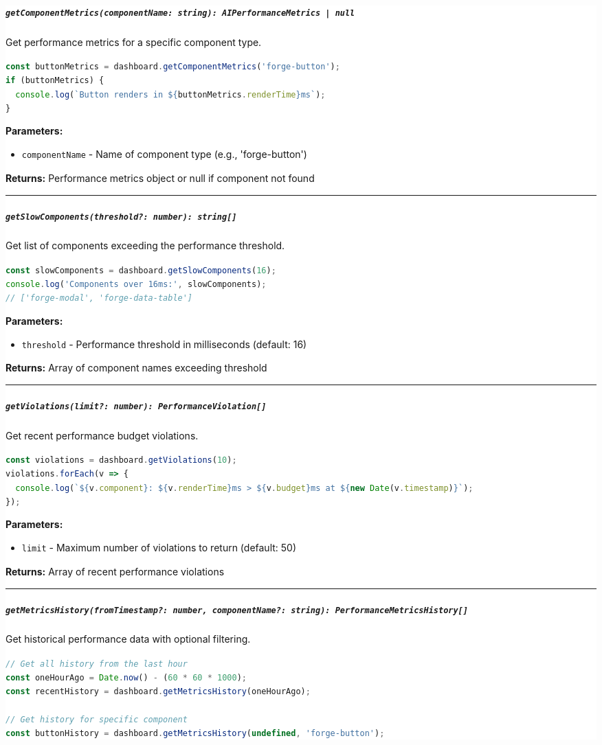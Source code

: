 ##### `getComponentMetrics(componentName: string): AIPerformanceMetrics | null`
Get performance metrics for a specific component type.

```typescript
const buttonMetrics = dashboard.getComponentMetrics('forge-button');
if (buttonMetrics) {
  console.log(`Button renders in ${buttonMetrics.renderTime}ms`);
}
```

**Parameters:**
- `componentName` - Name of component type (e.g., 'forge-button')

**Returns:** Performance metrics object or null if component not found

---

##### `getSlowComponents(threshold?: number): string[]`
Get list of components exceeding the performance threshold.

```typescript
const slowComponents = dashboard.getSlowComponents(16);
console.log('Components over 16ms:', slowComponents);
// ['forge-modal', 'forge-data-table']
```

**Parameters:**
- `threshold` - Performance threshold in milliseconds (default: 16)

**Returns:** Array of component names exceeding threshold

---

##### `getViolations(limit?: number): PerformanceViolation[]`
Get recent performance budget violations.

```typescript
const violations = dashboard.getViolations(10);
violations.forEach(v => {
  console.log(`${v.component}: ${v.renderTime}ms > ${v.budget}ms at ${new Date(v.timestamp)}`);
});
```

**Parameters:**
- `limit` - Maximum number of violations to return (default: 50)

**Returns:** Array of recent performance violations

---

##### `getMetricsHistory(fromTimestamp?: number, componentName?: string): PerformanceMetricsHistory[]`
Get historical performance data with optional filtering.

```typescript
// Get all history from the last hour
const oneHourAgo = Date.now() - (60 * 60 * 1000);
const recentHistory = dashboard.getMetricsHistory(oneHourAgo);

// Get history for specific component
const buttonHistory = dashboard.getMetricsHistory(undefined, 'forge-button');
```
